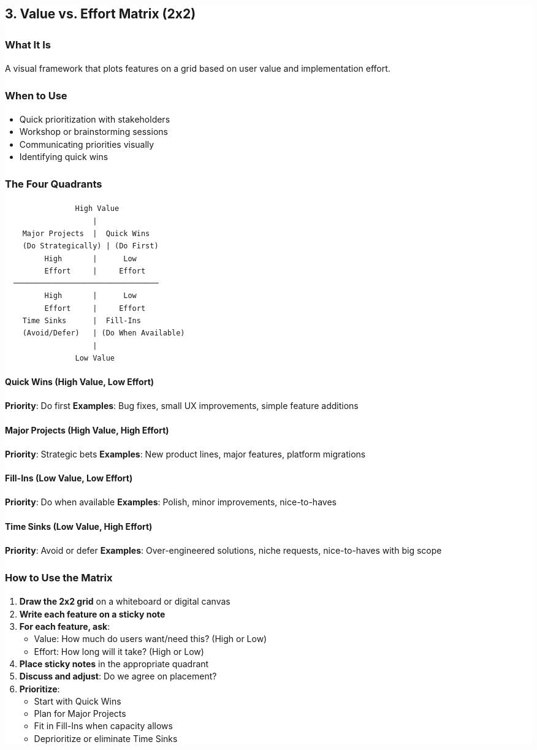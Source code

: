 ## 3. Value vs. Effort Matrix (2x2)

### What It Is
A visual framework that plots features on a grid based on user value and implementation effort.

### When to Use
- Quick prioritization with stakeholders
- Workshop or brainstorming sessions
- Communicating priorities visually
- Identifying quick wins

### The Four Quadrants

```
                High Value
                    |
    Major Projects  |  Quick Wins
    (Do Strategically) | (Do First)
         High       |      Low
         Effort     |     Effort
  ─────────────────────────────────
         High       |      Low
         Effort     |     Effort
    Time Sinks      |  Fill-Ins
    (Avoid/Defer)   | (Do When Available)
                    |
                Low Value
```

#### Quick Wins (High Value, Low Effort)
**Priority**: Do first
**Examples**: Bug fixes, small UX improvements, simple feature additions

#### Major Projects (High Value, High Effort)
**Priority**: Strategic bets
**Examples**: New product lines, major features, platform migrations

#### Fill-Ins (Low Value, Low Effort)
**Priority**: Do when available
**Examples**: Polish, minor improvements, nice-to-haves

#### Time Sinks (Low Value, High Effort)
**Priority**: Avoid or defer
**Examples**: Over-engineered solutions, niche requests, nice-to-haves with big scope

### How to Use the Matrix

1. **Draw the 2x2 grid** on a whiteboard or digital canvas
2. **Write each feature on a sticky note**
3. **For each feature, ask**:
   - Value: How much do users want/need this? (High or Low)
   - Effort: How long will it take? (High or Low)
4. **Place sticky notes** in the appropriate quadrant
5. **Discuss and adjust**: Do we agree on placement?
6. **Prioritize**:
   - Start with Quick Wins
   - Plan for Major Projects
   - Fit in Fill-Ins when capacity allows
   - Deprioritize or eliminate Time Sinks
